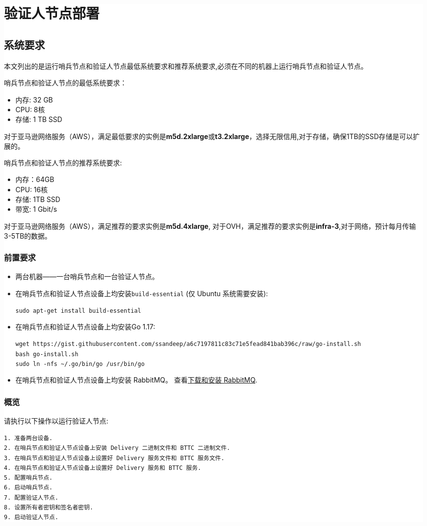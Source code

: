 # 验证人节点部署

## 系统要求

本文列出的是运行哨兵节点和验证人节点最低系统要求和推荐系统要求,必须在不同的机器上运行哨兵节点和验证人节点。

哨兵节点和验证人节点的最低系统要求：

* 内存: 32 GB
* CPU: 8核
* 存储: 1 TB SSD

对于亚马逊网络服务（AWS），满足最低要求的实例是**m5d.2xlarge**或**t3.2xlarge**，选择无限信用,对于存储，确保1TB的SSD存储是可以扩展的。

哨兵节点和验证人节点的推荐系统要求:

* 内存：64GB
* CPU: 16核
* 存储: 1TB SSD
* 带宽: 1 Gbit/s

对于亚马逊网络服务（AWS），满足推荐的要求实例是**m5d.4xlarge**, 对于OVH，满足推荐的要求实例是**infra-3**,对于网络，预计每月传输3-5TB的数据。

### 前置要求

* 两台机器——一台哨兵节点和一台验证人节点。
*   在哨兵节点和验证人节点设备上均安装`build-essential` (仅 Ubuntu 系统需要安装):

    ```
    sudo apt-get install build-essential
    ```
*   在哨兵节点和验证人节点设备上均安装Go 1.17:

    ```
    wget https://gist.githubusercontent.com/ssandeep/a6c7197811c83c71e5fead841bab396c/raw/go-install.sh
    bash go-install.sh
    sudo ln -nfs ~/.go/bin/go /usr/bin/go
    ```
* 在哨兵节点和验证人节点设备上均安装 RabbitMQ。 查看[下载和安装 RabbitMQ](https://www.rabbitmq.com/download.html).

### 概览

请执行以下操作以运行验证人节点:

```
1. 准备两台设备.
2. 在哨兵节点和验证人节点设备上安装 Delivery 二进制文件和 BTTC 二进制文件.
3. 在哨兵节点和验证人节点设备上设置好 Delivery 服务文件和 BTTC 服务文件.
4. 在哨兵节点和验证人节点设备上设置好 Delivery 服务和 BTTC 服务.
5. 配置哨兵节点.
6. 启动哨兵节点.
7. 配置验证人节点.
8. 设置所有者密钥和签名者密钥.
9. 启动验证人节点.
```

